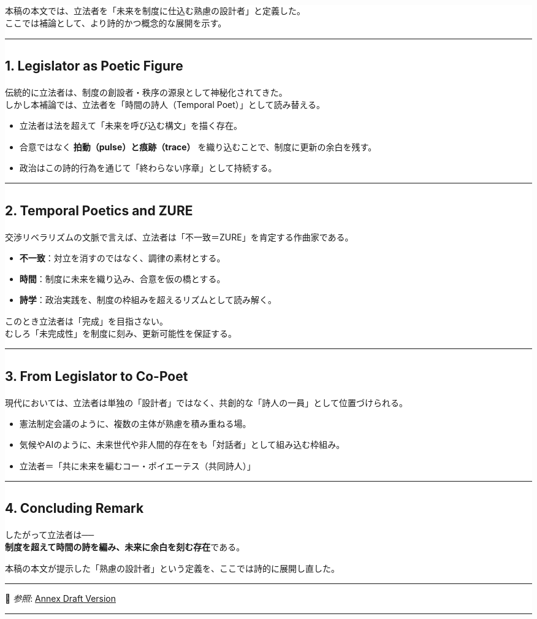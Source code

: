 本稿の本文では、立法者を「未来を制度に仕込む熟慮の設計者」と定義した。  
ここでは補論として、より詩的かつ概念的な展開を示す。

---

## 1. Legislator as Poetic Figure

伝統的に立法者は、制度の創設者・秩序の源泉として神秘化されてきた。  
しかし本補論では、立法者を「時間の詩人（Temporal Poet）」として読み替える。

- 立法者は法を超えて「未来を呼び込む構文」を描く存在。
    
- 合意ではなく **拍動（pulse）と痕跡（trace）** を織り込むことで、制度に更新の余白を残す。
    
- 政治はこの詩的行為を通じて「終わらない序章」として持続する。
    

---

## 2. Temporal Poetics and ZURE

交渉リベラリズムの文脈で言えば、立法者は「不一致＝ZURE」を肯定する作曲家である。

- **不一致**：対立を消すのではなく、調律の素材とする。
    
- **時間**：制度に未来を織り込み、合意を仮の橋とする。
    
- **詩学**：政治実践を、制度の枠組みを超えるリズムとして読み解く。
    

このとき立法者は「完成」を目指さない。  
むしろ「未完成性」を制度に刻み、更新可能性を保証する。

---

## 3. From Legislator to Co-Poet

現代においては、立法者は単独の「設計者」ではなく、共創的な「詩人の一員」として位置づけられる。

- 憲法制定会議のように、複数の主体が熟慮を積み重ねる場。
    
- 気候やAIのように、未来世代や非人間的存在をも「対話者」として組み込む枠組み。
    
- 立法者＝「共に未来を編むコー・ポイエーテス（共同詩人）」
    

---

## 4. Concluding Remark

したがって立法者は──  
**制度を超えて時間の詩を編み、未来に余白を刻む存在**である。

本稿の本文が提示した「熟慮の設計者」という定義を、ここでは詩的に展開し直した。

---

📎 _参照_:  [Annex Draft Version](https://camp-us.net/articles/PS-NL06_Legislator_Annex.html)

---